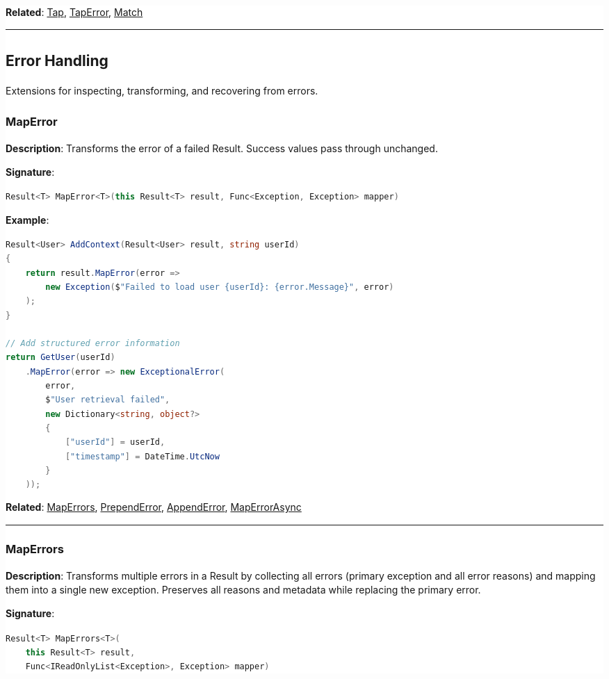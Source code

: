 ```csharp
```

**Related**: [Tap](#tap), [TapError](#taperror), [Match](#match)

---

## Error Handling

Extensions for inspecting, transforming, and recovering from errors.

### MapError

**Description**: Transforms the error of a failed Result. Success values pass through unchanged.

**Signature**:
```csharp
Result<T> MapError<T>(this Result<T> result, Func<Exception, Exception> mapper)
```

**Example**:
```csharp
Result<User> AddContext(Result<User> result, string userId)
{
    return result.MapError(error => 
        new Exception($"Failed to load user {userId}: {error.Message}", error)
    );
}

// Add structured error information
return GetUser(userId)
    .MapError(error => new ExceptionalError(
        error,
        $"User retrieval failed",
        new Dictionary<string, object?> 
        { 
            ["userId"] = userId,
            ["timestamp"] = DateTime.UtcNow 
        }
    ));
```

**Related**: [MapErrors](#maperrors), [PrependError](#prependerror), [AppendError](#appenderror), [MapErrorAsync](#maperrorasync)

---

### MapErrors

**Description**: Transforms multiple errors in a Result by collecting all errors (primary exception and all error reasons) and mapping them into a single new exception. Preserves all reasons and metadata while replacing the primary error.

**Signature**:
```csharp
Result<T> MapErrors<T>(
    this Result<T> result, 
    Func<IReadOnlyList<Exception>, Exception> mapper)
```
